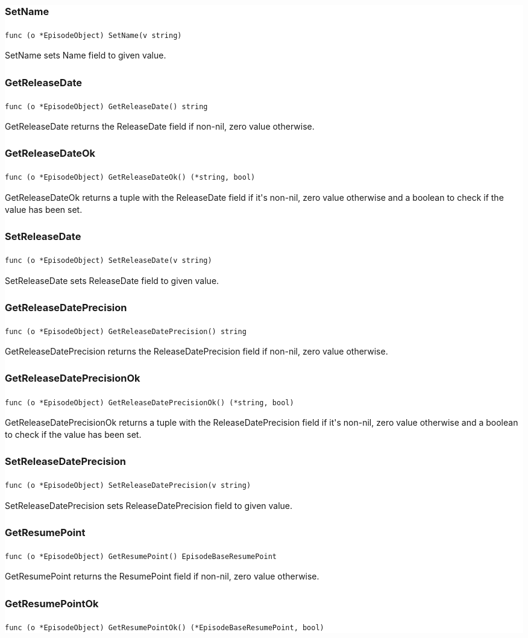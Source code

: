 ### SetName

`func (o *EpisodeObject) SetName(v string)`

SetName sets Name field to given value.


### GetReleaseDate

`func (o *EpisodeObject) GetReleaseDate() string`

GetReleaseDate returns the ReleaseDate field if non-nil, zero value otherwise.

### GetReleaseDateOk

`func (o *EpisodeObject) GetReleaseDateOk() (*string, bool)`

GetReleaseDateOk returns a tuple with the ReleaseDate field if it's non-nil, zero value otherwise
and a boolean to check if the value has been set.

### SetReleaseDate

`func (o *EpisodeObject) SetReleaseDate(v string)`

SetReleaseDate sets ReleaseDate field to given value.


### GetReleaseDatePrecision

`func (o *EpisodeObject) GetReleaseDatePrecision() string`

GetReleaseDatePrecision returns the ReleaseDatePrecision field if non-nil, zero value otherwise.

### GetReleaseDatePrecisionOk

`func (o *EpisodeObject) GetReleaseDatePrecisionOk() (*string, bool)`

GetReleaseDatePrecisionOk returns a tuple with the ReleaseDatePrecision field if it's non-nil, zero value otherwise
and a boolean to check if the value has been set.

### SetReleaseDatePrecision

`func (o *EpisodeObject) SetReleaseDatePrecision(v string)`

SetReleaseDatePrecision sets ReleaseDatePrecision field to given value.


### GetResumePoint

`func (o *EpisodeObject) GetResumePoint() EpisodeBaseResumePoint`

GetResumePoint returns the ResumePoint field if non-nil, zero value otherwise.

### GetResumePointOk

`func (o *EpisodeObject) GetResumePointOk() (*EpisodeBaseResumePoint, bool)`
